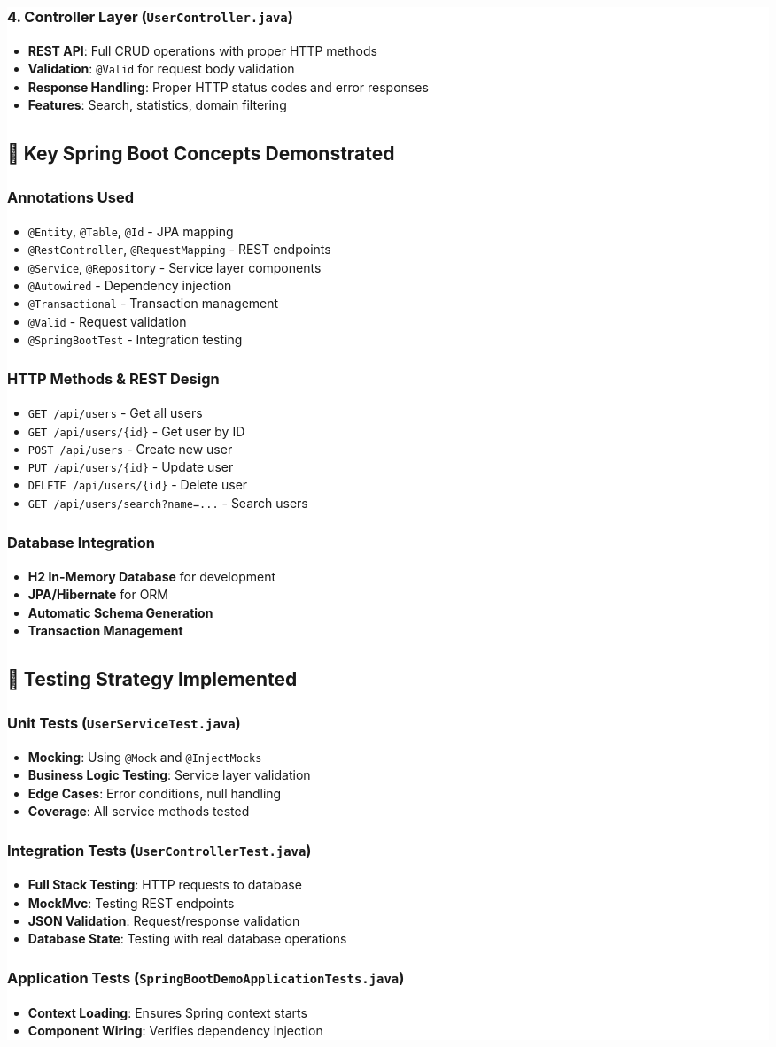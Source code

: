 ### 4. **Controller Layer** (`UserController.java`)
- **REST API**: Full CRUD operations with proper HTTP methods
- **Validation**: `@Valid` for request body validation
- **Response Handling**: Proper HTTP status codes and error responses
- **Features**: Search, statistics, domain filtering

## 🔧 Key Spring Boot Concepts Demonstrated

### **Annotations Used**
- `@Entity`, `@Table`, `@Id` - JPA mapping
- `@RestController`, `@RequestMapping` - REST endpoints
- `@Service`, `@Repository` - Service layer components
- `@Autowired` - Dependency injection
- `@Transactional` - Transaction management
- `@Valid` - Request validation
- `@SpringBootTest` - Integration testing

### **HTTP Methods & REST Design**
- `GET /api/users` - Get all users
- `GET /api/users/{id}` - Get user by ID
- `POST /api/users` - Create new user
- `PUT /api/users/{id}` - Update user
- `DELETE /api/users/{id}` - Delete user
- `GET /api/users/search?name=...` - Search users

### **Database Integration**
- **H2 In-Memory Database** for development
- **JPA/Hibernate** for ORM
- **Automatic Schema Generation**
- **Transaction Management**

## 🧪 Testing Strategy Implemented

### **Unit Tests** (`UserServiceTest.java`)
- **Mocking**: Using `@Mock` and `@InjectMocks`
- **Business Logic Testing**: Service layer validation
- **Edge Cases**: Error conditions, null handling
- **Coverage**: All service methods tested

### **Integration Tests** (`UserControllerTest.java`)
- **Full Stack Testing**: HTTP requests to database
- **MockMvc**: Testing REST endpoints
- **JSON Validation**: Request/response validation
- **Database State**: Testing with real database operations

### **Application Tests** (`SpringBootDemoApplicationTests.java`)
- **Context Loading**: Ensures Spring context starts
- **Component Wiring**: Verifies dependency injection
